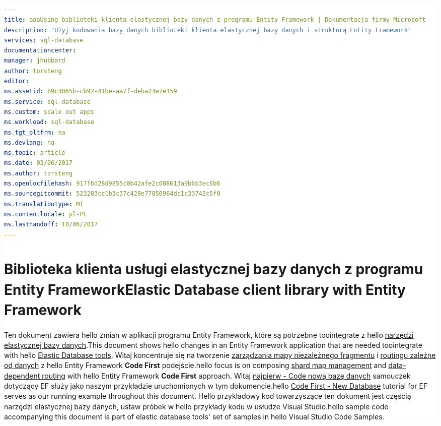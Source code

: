 ```yaml
---
title: aaaUsing biblioteki klienta elastycznej bazy danych z programu Entity Framework | Dokumentacja firmy Microsoft
description: "Użyj kodowania bazy danych biblioteki klienta elastycznej bazy danych i strukturą Entity Framework"
services: sql-database
documentationcenter: 
manager: jhubbard
author: torsteng
editor: 
ms.assetid: b9c3065b-cb92-41be-aa7f-deba23e7e159
ms.service: sql-database
ms.custom: scale out apps
ms.workload: sql-database
ms.tgt_pltfrm: na
ms.devlang: na
ms.topic: article
ms.date: 03/06/2017
ms.author: torsteng
ms.openlocfilehash: 917f6d28d9855c0b42afe2c008613a9bbb3ec6b6
ms.sourcegitcommit: 523283cc1b3c37c428e77850964dc1c33742c5f0
ms.translationtype: MT
ms.contentlocale: pl-PL
ms.lasthandoff: 10/06/2017
---
```

# <a name="elastic-database-client-library-with-entity-framework"></a><span data-ttu-id="9c9b7-103">Biblioteka klienta usługi elastycznej bazy danych z programu Entity Framework</span><span class="sxs-lookup"><span data-stu-id="9c9b7-103">Elastic Database client library with Entity Framework</span></span>
<span data-ttu-id="9c9b7-104">Ten dokument zawiera hello zmian w aplikacji programu Entity Framework, które są potrzebne toointegrate z hello [narzędzi elastycznej bazy danych](sql-database-elastic-scale-introduction.md).</span><span class="sxs-lookup"><span data-stu-id="9c9b7-104">This document shows hello changes in an Entity Framework application that are needed toointegrate with hello [Elastic Database tools](sql-database-elastic-scale-introduction.md).</span></span> <span data-ttu-id="9c9b7-105">Witaj koncentruje się na tworzenie [zarządzania mapy niezależnego fragmentu](sql-database-elastic-scale-shard-map-management.md) i [routingu zależne od danych](sql-database-elastic-scale-data-dependent-routing.md) z hello Entity Framework **Code First** podejście.</span><span class="sxs-lookup"><span data-stu-id="9c9b7-105">hello focus is on composing [shard map management](sql-database-elastic-scale-shard-map-management.md) and [data-dependent routing](sql-database-elastic-scale-data-dependent-routing.md) with hello Entity Framework **Code First** approach.</span></span> <span data-ttu-id="9c9b7-106">Witaj [najpierw - Code nową bazę danych](http://msdn.microsoft.com/data/jj193542.aspx) samouczek dotyczący EF służy jako naszym przykładzie uruchomionych w tym dokumencie.</span><span class="sxs-lookup"><span data-stu-id="9c9b7-106">hello [Code First - New Database](http://msdn.microsoft.com/data/jj193542.aspx) tutorial for EF serves as our running example throughout this document.</span></span> <span data-ttu-id="9c9b7-107">Hello przykładowy kod towarzyszące ten dokument jest częścią narzędzi elastycznej bazy danych, ustaw próbek w hello przykłady kodu w usłudze Visual Studio.</span><span class="sxs-lookup"><span data-stu-id="9c9b7-107">hello sample code accompanying this document is part of elastic database tools' set of samples in hello Visual Studio Code Samples.</span></span>
